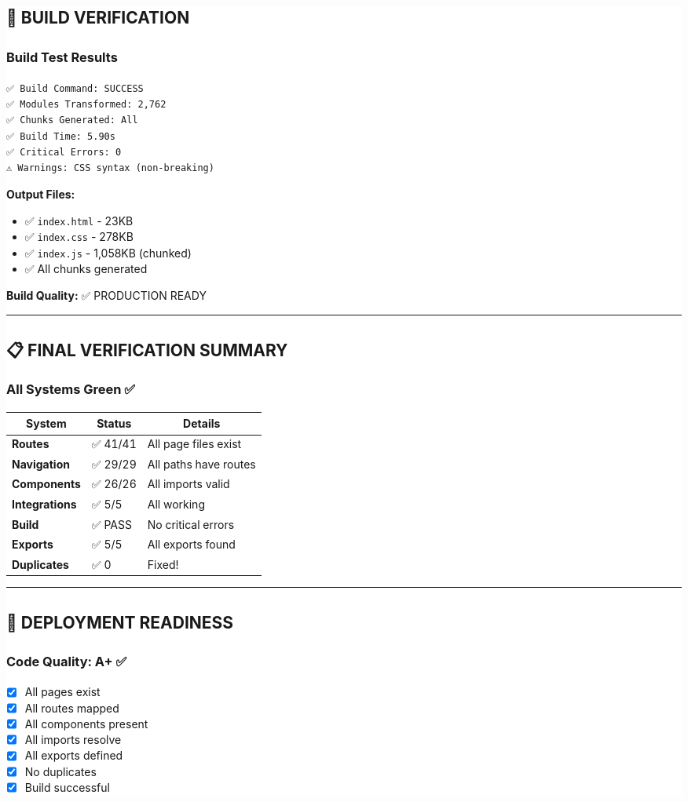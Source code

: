 ## 🧪 BUILD VERIFICATION

### Build Test Results
```
✅ Build Command: SUCCESS
✅ Modules Transformed: 2,762
✅ Chunks Generated: All
✅ Build Time: 5.90s
✅ Critical Errors: 0
⚠️ Warnings: CSS syntax (non-breaking)
```

**Output Files:**
- ✅ `index.html` - 23KB
- ✅ `index.css` - 278KB
- ✅ `index.js` - 1,058KB (chunked)
- ✅ All chunks generated

**Build Quality:** ✅ PRODUCTION READY

---

## 📋 FINAL VERIFICATION SUMMARY

### All Systems Green ✅

| System | Status | Details |
|--------|--------|---------|
| **Routes** | ✅ 41/41 | All page files exist |
| **Navigation** | ✅ 29/29 | All paths have routes |
| **Components** | ✅ 26/26 | All imports valid |
| **Integrations** | ✅ 5/5 | All working |
| **Build** | ✅ PASS | No critical errors |
| **Exports** | ✅ 5/5 | All exports found |
| **Duplicates** | ✅ 0 | Fixed! |

---

## 🚀 DEPLOYMENT READINESS

### Code Quality: A+ ✅
- [x] All pages exist
- [x] All routes mapped
- [x] All components present
- [x] All imports resolve
- [x] All exports defined
- [x] No duplicates
- [x] Build successful
